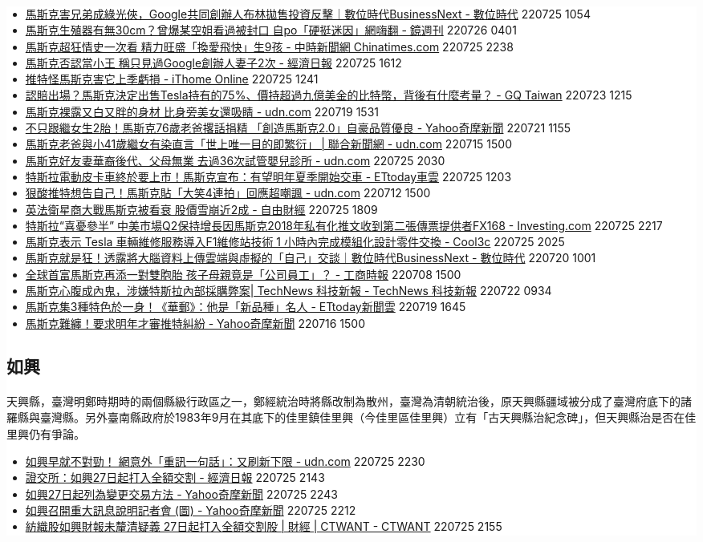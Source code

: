 - [馬斯克害兄弟成綠光俠，Google共同創辦人布林拋售投資反擊｜數位時代BusinessNext - 數位時代](https://www.bnext.com.tw/article/70798/elon-musk-scandal "馬斯克害兄弟成綠光俠，Google共同創辦人布林拋售投資反擊｜數位時代BusinessNext - 數位時代") 220725 1054
- [馬斯克生殖器有無30cm？曾爆某空姐看過被封口 自po「硬挺迷因」網嗨翻 - 鏡週刊](https://www.mirrormedia.mg/story/20220725edi030/ "馬斯克生殖器有無30cm？曾爆某空姐看過被封口 自po「硬挺迷因」網嗨翻 - 鏡週刊") 220726 0401
- [馬斯克超狂情史一次看 精力旺盛「換愛飛快」生9孩 - 中時新聞網 Chinatimes.com](https://www.chinatimes.com/realtimenews/20220725004872-260408 "馬斯克超狂情史一次看 精力旺盛「換愛飛快」生9孩 - 中時新聞網 Chinatimes.com") 220725 2238
- [馬斯克否認當小王 稱只見過Google創辦人妻子2次 - 經濟日報](https://money.udn.com/money/story/10511/6486791?from=edn_newest_index "馬斯克否認當小王 稱只見過Google創辦人妻子2次 - 經濟日報") 220725 1612
- [推特怪馬斯克害它上季虧損 - iThome Online](https://www.ithome.com.tw/news/152094 "推特怪馬斯克害它上季虧損 - iThome Online") 220725 1241
- [認賠出場？馬斯克決定出售Tesla持有的75%、價持超過九億美金的比特幣，背後有什麼考量？ - GQ Taiwan](https://www.gq.com.tw/gadget/article/tesla-sell-bitcoin "認賠出場？馬斯克決定出售Tesla持有的75%、價持超過九億美金的比特幣，背後有什麼考量？ - GQ Taiwan") 220723 1215
- [馬斯克裸露又白又胖的身材 比身旁美女還吸睛 - udn.com](https://udn.com/news/story/6811/6472459 "馬斯克裸露又白又胖的身材 比身旁美女還吸睛 - udn.com") 220719 1531
- [不只跟繼女生2胎！馬斯克76歲老爸撂話捐精 「創造馬斯克2.0」自豪品質優良 - Yahoo奇摩新聞](https://tw.news.yahoo.com/%E4%B8%8D%E5%8F%AA%E8%B7%9F%E7%B9%BC%E5%A5%B3%E7%94%9F2%E8%83%8E-%E9%A6%AC%E6%96%AF%E5%85%8B76%E6%AD%B2%E8%80%81%E7%88%B8%E6%92%82%E8%A9%B1%E6%8D%90%E7%B2%BE-%E5%89%B5%E9%80%A0%E9%A6%AC%E6%96%AF%E5%85%8B2-0-%E8%87%AA%E8%B1%AA%E5%93%81%E8%B3%AA%E5%84%AA%E8%89%AF-034319300.html "不只跟繼女生2胎！馬斯克76歲老爸撂話捐精 「創造馬斯克2.0」自豪品質優良 - Yahoo奇摩新聞") 220721 1155
- [馬斯克老爸與小41歲繼女有染直言「世上唯一目的即繁衍」 | 聯合新聞網 - udn.com](https://udn.com/news/story/6811/6464820 "馬斯克老爸與小41歲繼女有染直言「世上唯一目的即繁衍」 | 聯合新聞網 - udn.com") 220715 1500
- [馬斯克好友妻華裔後代、父母無業 去過36次試管嬰兒診所 - udn.com](https://udn.com/news/story/6811/6487310 "馬斯克好友妻華裔後代、父母無業 去過36次試管嬰兒診所 - udn.com") 220725 2030
- [特斯拉電動皮卡車終於要上市！馬斯克宣布：有望明年夏季開始交車 - ETtoday車雲](https://speed.ettoday.net/news/2299883 "特斯拉電動皮卡車終於要上市！馬斯克宣布：有望明年夏季開始交車 - ETtoday車雲") 220725 1203
- [狠酸推特想告自己！馬斯克貼「大笑4連拍」回應超嘲諷 - udn.com](https://udn.com/news/story/6811/6454176 "狠酸推特想告自己！馬斯克貼「大笑4連拍」回應超嘲諷 - udn.com") 220712 1500
- [英法衛星商大戰馬斯克被看衰 股價雪崩近2成 - 自由財經](https://ec.ltn.com.tw/article/breakingnews/4003556 "英法衛星商大戰馬斯克被看衰 股價雪崩近2成 - 自由財經") 220725 1809
- [特斯拉“喜憂參半” 中美市場Q2保持增長因馬斯克2018年私有化推文收到第二張傳票提供者FX168 - Investing.com](https://hk.investing.com/news/stock-market-news/article-243892 "特斯拉“喜憂參半” 中美市場Q2保持增長因馬斯克2018年私有化推文收到第二張傳票提供者FX168 - Investing.com") 220725 2217
- [馬斯克表示 Tesla 車輛維修服務導入F1維修站技術 1 小時內完成模組化設計零件交換 - Cool3c](https://www.cool3c.com/article/180373 "馬斯克表示 Tesla 車輛維修服務導入F1維修站技術 1 小時內完成模組化設計零件交換 - Cool3c") 220725 2025
- [馬斯克就是狂！透露將大腦資料上傳雲端與虛擬的「自己」交談｜數位時代BusinessNext - 數位時代](https://www.bnext.com.tw/article/70723/elon-musk-brain-upload "馬斯克就是狂！透露將大腦資料上傳雲端與虛擬的「自己」交談｜數位時代BusinessNext - 數位時代") 220720 1001
- [全球首富馬斯克再添一對雙胞胎 孩子母親竟是「公司員工」？ - 工商時報](https://ctee.com.tw/bookstore/magazine/674252.html "全球首富馬斯克再添一對雙胞胎 孩子母親竟是「公司員工」？ - 工商時報") 220708 1500
- [馬斯克心腹成內鬼，涉嫌特斯拉內部採購弊案| TechNews 科技新報 - TechNews 科技新報](https://technews.tw/2022/07/22/tesla-parting-away-with-musk-lieutenant/ "馬斯克心腹成內鬼，涉嫌特斯拉內部採購弊案| TechNews 科技新報 - TechNews 科技新報") 220722 0934
- [馬斯克集3種特色於一身！《華郵》：他是「新品種」名人 - ETtoday新聞雲](https://www.ettoday.net/news/20220719/2297382.htm "馬斯克集3種特色於一身！《華郵》：他是「新品種」名人 - ETtoday新聞雲") 220719 1645
- [馬斯克難纏！要求明年才審推特糾紛 - Yahoo奇摩新聞](https://tw.news.yahoo.com/%E9%A6%AC%E6%96%AF%E5%85%8B%E9%9B%A3%E7%BA%8F-%E8%A6%81%E6%B1%82%E6%98%8E%E5%B9%B4%E6%89%8D%E5%AF%A9%E6%8E%A8%E7%89%B9%E7%B3%BE%E7%B4%9B-090645247.html "馬斯克難纏！要求明年才審推特糾紛 - Yahoo奇摩新聞") 220716 1500

## 如興

天興縣，臺灣明鄭時期時的兩個縣級行政區之一，鄭經統治時將縣改制為散州，臺灣為清朝統治後，原天興縣疆域被分成了臺灣府底下的諸羅縣與臺灣縣。另外臺南縣政府於1983年9月在其底下的佳里鎮佳里興（今佳里區佳里興）立有「古天興縣治紀念碑」，但天興縣治是否在佳里興仍有爭論。
- [如興早就不對勁！ 網意外「重訊一句話」：又刷新下限 - udn.com](https://udn.com/news/story/7241/6487424 "如興早就不對勁！ 網意外「重訊一句話」：又刷新下限 - udn.com") 220725 2230
- [證交所：如興27日起打入全額交割 - 經濟日報](https://money.udn.com/money/story/5607/6487407 "證交所：如興27日起打入全額交割 - 經濟日報") 220725 2143
- [如興27日起列為變更交易方法 - Yahoo奇摩新聞](https://tw.news.yahoo.com/%E5%A6%82%E8%88%8827%E6%97%A5%E8%B5%B7%E5%88%97%E7%82%BA%E8%AE%8A%E6%9B%B4%E4%BA%A4%E6%98%93%E6%96%B9%E6%B3%95-144324626.html "如興27日起列為變更交易方法 - Yahoo奇摩新聞") 220725 2243
- [如興召開重大訊息說明記者會 (圖) - Yahoo奇摩新聞](https://tw.news.yahoo.com/%E5%A6%82%E8%88%88%E5%8F%AC%E9%96%8B%E9%87%8D%E5%A4%A7%E8%A8%8A%E6%81%AF%E8%AA%AA%E6%98%8E%E8%A8%98%E8%80%85%E6%9C%83-%E5%9C%96-141251030.html "如興召開重大訊息說明記者會 (圖) - Yahoo奇摩新聞") 220725 2212
- [紡織股如興財報未釐清疑義 27日起打入全額交割股 | 財經 | CTWANT - CTWANT](https://www.ctwant.com/article/197098 "紡織股如興財報未釐清疑義 27日起打入全額交割股 | 財經 | CTWANT - CTWANT") 220725 2155